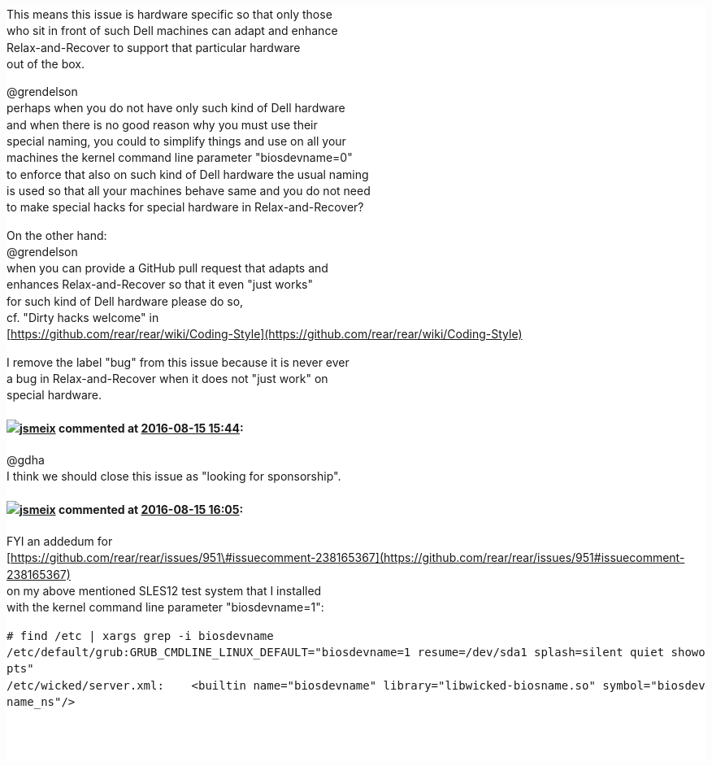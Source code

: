 </pre>

This means this issue is hardware specific so that only those  
who sit in front of such Dell machines can adapt and enhance  
Relax-and-Recover to support that particular hardware  
out of the box.

@grendelson  
perhaps when you do not have only such kind of Dell hardware  
and when there is no good reason why you must use their  
special naming, you could to simplify things and use on all your  
machines the kernel command line parameter "biosdevname=0"  
to enforce that also on such kind of Dell hardware the usual naming  
is used so that all your machines behave same and you do not need  
to make special hacks for special hardware in Relax-and-Recover?

On the other hand:  
@grendelson  
when you can provide a GitHub pull request that adapts and  
enhances Relax-and-Recover so that it even "just works"  
for such kind of Dell hardware please do so,  
cf. "Dirty hacks welcome" in  
[https://github.com/rear/rear/wiki/Coding-Style](https://github.com/rear/rear/wiki/Coding-Style)

I remove the label "bug" from this issue because it is never ever  
a bug in Relax-and-Recover when it does not "just work" on  
special hardware.

#### <img src="https://avatars.githubusercontent.com/u/1788608?u=925fc54e2ce01551392622446ece427f51e2f0ce&v=4" width="50">[jsmeix](https://github.com/jsmeix) commented at [2016-08-15 15:44](https://github.com/rear/rear/issues/951#issuecomment-239837739):

@gdha  
I think we should close this issue as "looking for sponsorship".

#### <img src="https://avatars.githubusercontent.com/u/1788608?u=925fc54e2ce01551392622446ece427f51e2f0ce&v=4" width="50">[jsmeix](https://github.com/jsmeix) commented at [2016-08-15 16:05](https://github.com/rear/rear/issues/951#issuecomment-239845666):

FYI an addedum for  
[https://github.com/rear/rear/issues/951\#issuecomment-238165367](https://github.com/rear/rear/issues/951#issuecomment-238165367)  
on my above mentioned SLES12 test system that I installed  
with the kernel command line parameter "biosdevname=1":

<pre>
# find /etc | xargs grep -i biosdevname
/etc/default/grub:GRUB_CMDLINE_LINUX_DEFAULT="biosdevname=1 resume=/dev/sda1 splash=silent quiet showopts"
/etc/wicked/server.xml:    &lt;builtin name="biosdevname" library="libwicked-biosname.so" symbol="biosdevname_ns"/&gt;
